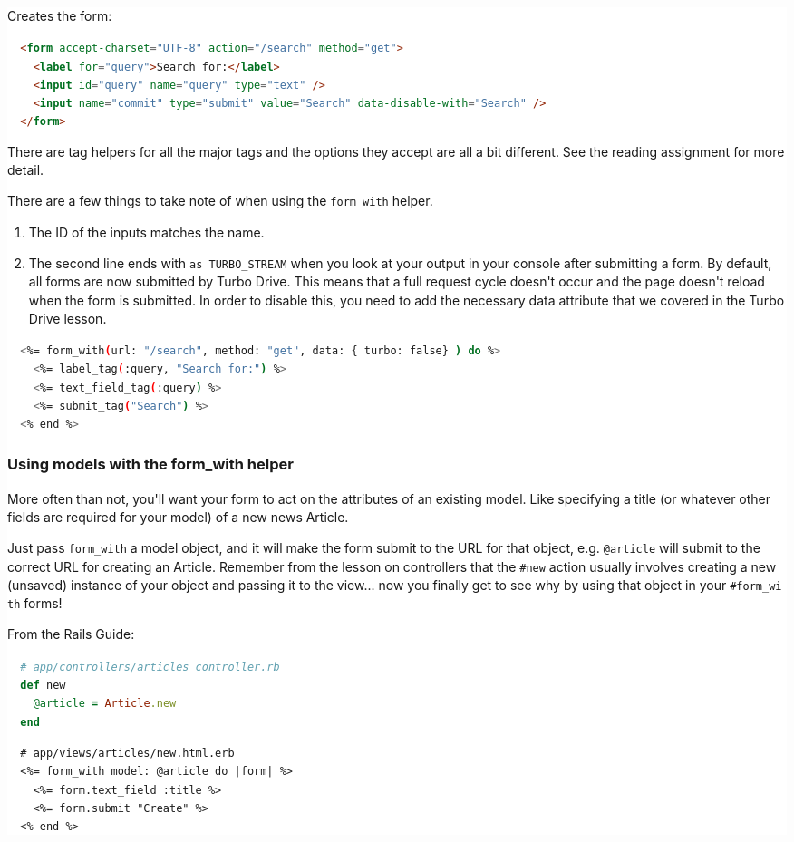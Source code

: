 Creates the form:

~~~html
  <form accept-charset="UTF-8" action="/search" method="get">
    <label for="query">Search for:</label>
    <input id="query" name="query" type="text" />
    <input name="commit" type="submit" value="Search" data-disable-with="Search" />
  </form>
~~~

There are tag helpers for all the major tags and the options they accept are all a bit different.  See the reading assignment for more detail.

There are a few things to take note of when using the `form_with` helper.

1. The ID of the inputs matches the name.

2. The second line ends with `as TURBO_STREAM` when you look at your output in your console after submitting a form. By default, all forms are now submitted by Turbo Drive. This means that a full request cycle doesn't occur and the page doesn't reload when the form is submitted. In order to disable this, you need to add the necessary data attribute that we covered in the Turbo Drive lesson.

~~~bash
  <%= form_with(url: "/search", method: "get", data: { turbo: false} ) do %>
    <%= label_tag(:query, "Search for:") %>
    <%= text_field_tag(:query) %>
    <%= submit_tag("Search") %>
  <% end %>
~~~

### Using models with the form_with helper

More often than not, you'll want your form to act on the attributes of an existing model. Like specifying a title (or whatever other fields are required for your model) of a new news Article.

Just pass `form_with` a model object, and it will make the form submit to the URL for that object, e.g. `@article` will submit to the correct URL for creating an Article.  Remember from the lesson on controllers that the `#new` action usually involves creating a new (unsaved) instance of your object and passing it to the view... now you finally get to see why by using that object in your `#form_with` forms!

From the Rails Guide:

~~~ruby
  # app/controllers/articles_controller.rb
  def new
    @article = Article.new
  end
~~~

~~~erb
  # app/views/articles/new.html.erb
  <%= form_with model: @article do |form| %>
    <%= form.text_field :title %>
    <%= form.submit "Create" %>
  <% end %>
~~~
